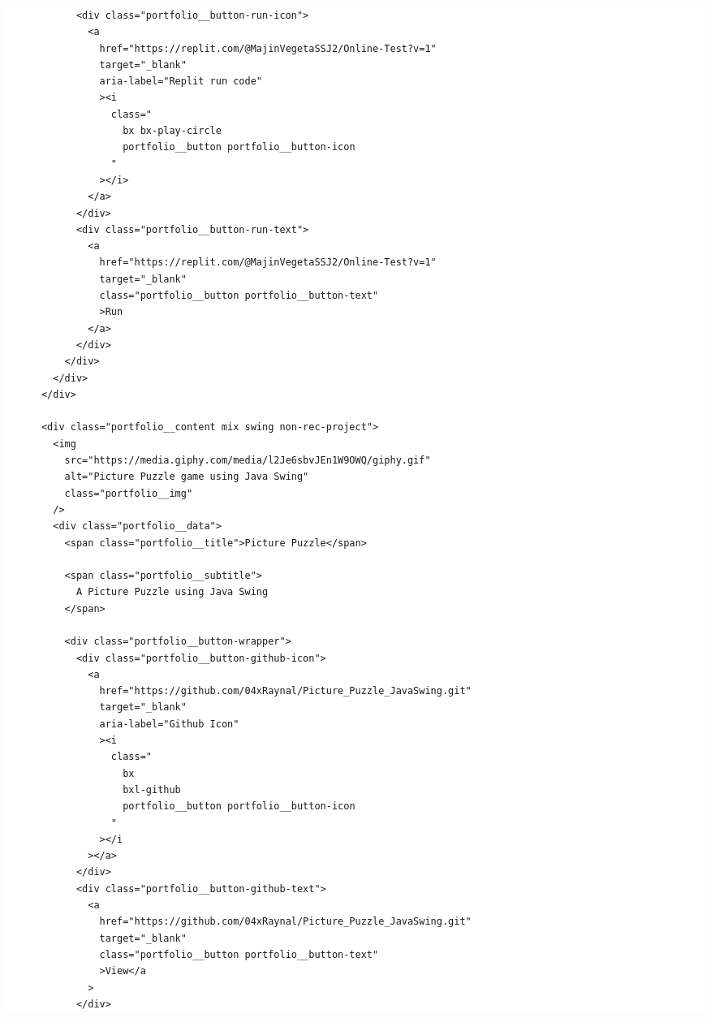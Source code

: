                 <div class="portfolio__button-run-icon">
                  <a
                    href="https://replit.com/@MajinVegetaSSJ2/Online-Test?v=1"
                    target="_blank"
                    aria-label="Replit run code"
                    ><i
                      class="
                        bx bx-play-circle
                        portfolio__button portfolio__button-icon
                      "
                    ></i>
                  </a>
                </div>
                <div class="portfolio__button-run-text">
                  <a
                    href="https://replit.com/@MajinVegetaSSJ2/Online-Test?v=1"
                    target="_blank"
                    class="portfolio__button portfolio__button-text"
                    >Run
                  </a>
                </div>
              </div>
            </div>
          </div>

          <div class="portfolio__content mix swing non-rec-project">
            <img
              src="https://media.giphy.com/media/l2Je6sbvJEn1W9OWQ/giphy.gif"
              alt="Picture Puzzle game using Java Swing"
              class="portfolio__img"
            />
            <div class="portfolio__data">
              <span class="portfolio__title">Picture Puzzle</span>

              <span class="portfolio__subtitle">
                A Picture Puzzle using Java Swing
              </span>

              <div class="portfolio__button-wrapper">
                <div class="portfolio__button-github-icon">
                  <a
                    href="https://github.com/04xRaynal/Picture_Puzzle_JavaSwing.git"
                    target="_blank"
                    aria-label="Github Icon"
                    ><i
                      class="
                        bx
                        bxl-github
                        portfolio__button portfolio__button-icon
                      "
                    ></i
                  ></a>
                </div>
                <div class="portfolio__button-github-text">
                  <a
                    href="https://github.com/04xRaynal/Picture_Puzzle_JavaSwing.git"
                    target="_blank"
                    class="portfolio__button portfolio__button-text"
                    >View</a
                  >
                </div>
